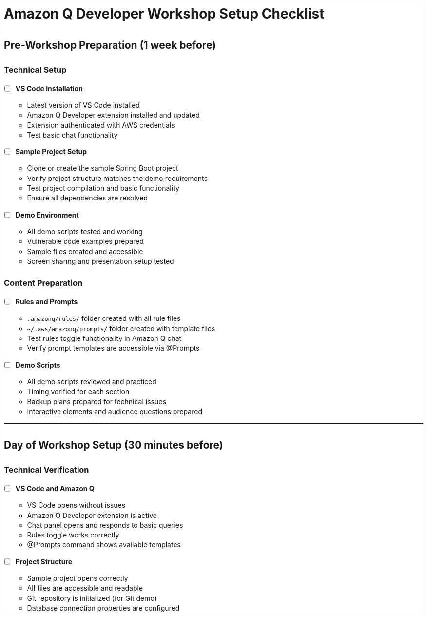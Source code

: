 # Amazon Q Developer Workshop Setup Checklist

## Pre-Workshop Preparation (1 week before)

### Technical Setup
- [ ] **VS Code Installation**
  - Latest version of VS Code installed
  - Amazon Q Developer extension installed and updated
  - Extension authenticated with AWS credentials
  - Test basic chat functionality

- [ ] **Sample Project Setup**
  - Clone or create the sample Spring Boot project
  - Verify project structure matches the demo requirements
  - Test project compilation and basic functionality
  - Ensure all dependencies are resolved

- [ ] **Demo Environment**
  - All demo scripts tested and working
  - Vulnerable code examples prepared
  - Sample files created and accessible
  - Screen sharing and presentation setup tested

### Content Preparation
- [ ] **Rules and Prompts**
  - `.amazonq/rules/` folder created with all rule files
  - `~/.aws/amazonq/prompts/` folder created with template files
  - Test rules toggle functionality in Amazon Q chat
  - Verify prompt templates are accessible via @Prompts

- [ ] **Demo Scripts**
  - All demo scripts reviewed and practiced
  - Timing verified for each section
  - Backup plans prepared for technical issues
  - Interactive elements and audience questions prepared

---

## Day of Workshop Setup (30 minutes before)

### Technical Verification
- [ ] **VS Code and Amazon Q**
  - VS Code opens without issues
  - Amazon Q Developer extension is active
  - Chat panel opens and responds to basic queries
  - Rules toggle works correctly
  - @Prompts command shows available templates

- [ ] **Project Structure**
  - Sample project opens correctly
  - All files are accessible and readable
  - Git repository is initialized (for Git demo)
  - Database connection properties are configured
